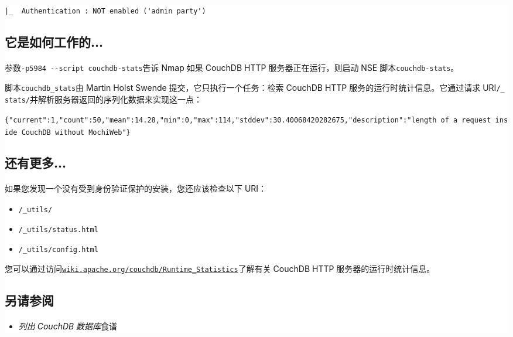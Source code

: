 ```
|_  Authentication : NOT enabled ('admin party') 

```

## 它是如何工作的...

参数`-p5984 --script couchdb-stats`告诉 Nmap 如果 CouchDB HTTP 服务器正在运行，则启动 NSE 脚本`couchdb-stats`。

脚本`couchdb_stats`由 Martin Holst Swende 提交，它只执行一个任务：检索 CouchDB HTTP 服务的运行时统计信息。它通过请求 URI`/_stats/`并解析服务器返回的序列化数据来实现这一点：

```
{"current":1,"count":50,"mean":14.28,"min":0,"max":114,"stddev":30.40068420282675,"description":"length of a request inside CouchDB without MochiWeb"}
```

## 还有更多...

如果您发现一个没有受到身份验证保护的安装，您还应该检查以下 URI：

+   `/_utils/`

+   `/_utils/status.html`

+   `/_utils/config.html`

您可以通过访问[`wiki.apache.org/couchdb/Runtime_Statistics`](http://wiki.apache.org/couchdb/Runtime_Statistics)了解有关 CouchDB HTTP 服务器的运行时统计信息。

## 另请参阅

+   *列出 CouchDB 数据库*食谱
